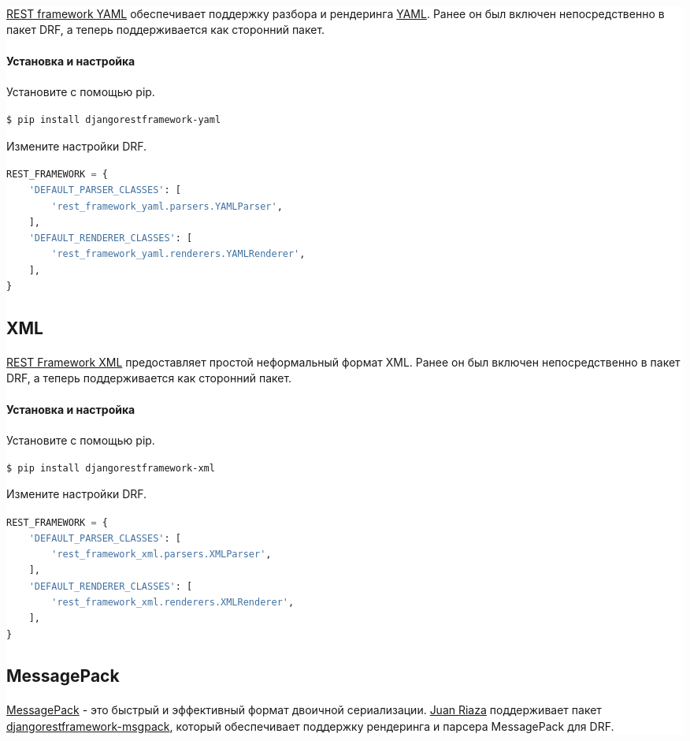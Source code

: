 [REST framework YAML](https://jpadilla.github.io/django-rest-framework-yaml/) обеспечивает поддержку разбора и рендеринга [YAML](http://www.yaml.org/). Ранее он был включен непосредственно в пакет DRF, а теперь поддерживается как сторонний пакет.

#### Установка и настройка

Установите с помощью pip.

```bash
$ pip install djangorestframework-yaml
```

Измените настройки DRF.

```python
REST_FRAMEWORK = {
    'DEFAULT_PARSER_CLASSES': [
        'rest_framework_yaml.parsers.YAMLParser',
    ],
    'DEFAULT_RENDERER_CLASSES': [
        'rest_framework_yaml.renderers.YAMLRenderer',
    ],
}
```

## XML

[REST Framework XML](https://jpadilla.github.io/django-rest-framework-xml/) предоставляет простой неформальный формат XML. Ранее он был включен непосредственно в пакет DRF, а теперь поддерживается как сторонний пакет.

#### Установка и настройка

Установите с помощью pip.

```bash
$ pip install djangorestframework-xml
```

Измените настройки DRF.

```python
REST_FRAMEWORK = {
    'DEFAULT_PARSER_CLASSES': [
        'rest_framework_xml.parsers.XMLParser',
    ],
    'DEFAULT_RENDERER_CLASSES': [
        'rest_framework_xml.renderers.XMLRenderer',
    ],
}
```

## MessagePack

[MessagePack](https://github.com/juanriaza/django-rest-framework-msgpack) - это быстрый и эффективный формат двоичной сериализации. [Juan Riaza](https://github.com/juanriaza) поддерживает пакет [djangorestframework-msgpack](https://github.com/juanriaza/django-rest-framework-msgpack), который обеспечивает поддержку рендеринга и парсера MessagePack для DRF.
